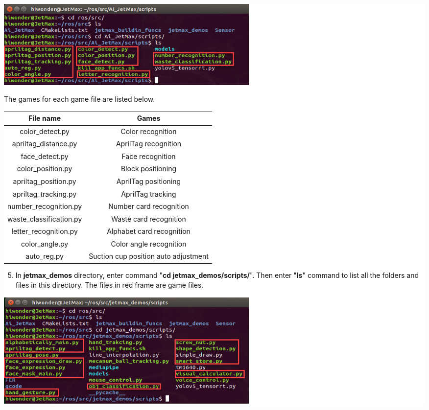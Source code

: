 <img class="common_img" src="../_static/media/chapter_3/section_1_2/media/image12.png" style="width:500px"  />

The games for each game file are listed below.

|        File name        |                Games                 |
| :---------------------: | :----------------------------------: |
|     color_detect.py     |          Color recognition           |
|  apriltag_distance.py   |         AprilTag recognition         |
|     face_detect.py      |           Face recognition           |
|    color_position.py    |          Block positioning           |
|  apriltag_position.py   |         AprilTag positioning         |
|  apriltag_tracking.py   |          AprilTag tracking           |
|  number_recognition.py  |       Number card recognition        |
| waste_classification.py |        Waste card recognition        |
|  letter_recognition.py  |      Alphabet card recognition       |
|     color_angle.py      |       Color angle recognition        |
|       auto_reg.py       | Suction cup position auto adjustment |

5. In **jetmax_demos** directory, enter command "**cd jetmax_demos/scripts/**". Then enter "**ls**" command to list all the folders and files in this directory. The files in red frame are game files.

<img class="common_img" src="../_static/media/chapter_3/section_1_2/media/image13.png" style="width:500px"  />

